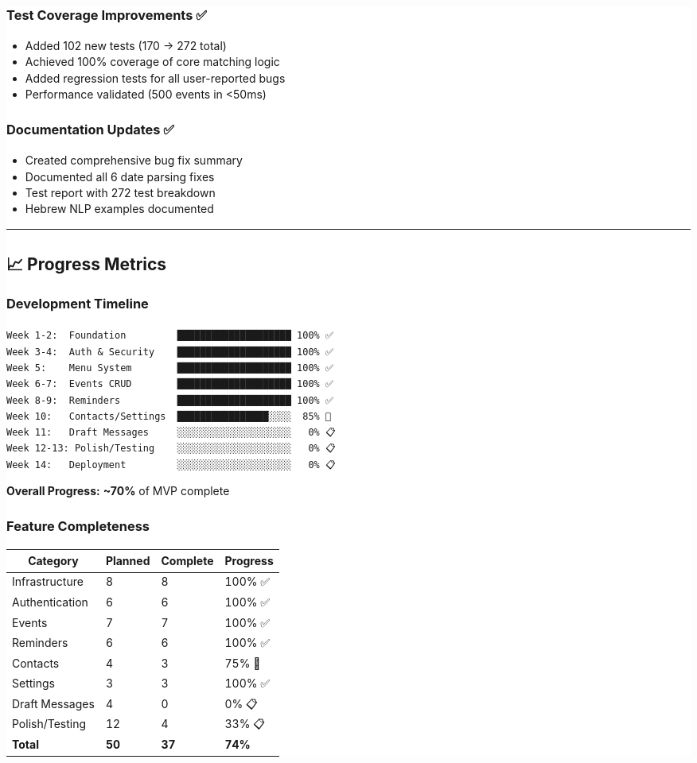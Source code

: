 ### Test Coverage Improvements ✅

- Added 102 new tests (170 → 272 total)
- Achieved 100% coverage of core matching logic
- Added regression tests for all user-reported bugs
- Performance validated (500 events in <50ms)

### Documentation Updates ✅

- Created comprehensive bug fix summary
- Documented all 6 date parsing fixes
- Test report with 272 test breakdown
- Hebrew NLP examples documented

---

## 📈 Progress Metrics

### Development Timeline

```
Week 1-2:  Foundation         ████████████████████ 100% ✅
Week 3-4:  Auth & Security    ████████████████████ 100% ✅
Week 5:    Menu System        ████████████████████ 100% ✅
Week 6-7:  Events CRUD        ████████████████████ 100% ✅
Week 8-9:  Reminders          ████████████████████ 100% ✅
Week 10:   Contacts/Settings  ████████████████░░░░  85% 🔄
Week 11:   Draft Messages     ░░░░░░░░░░░░░░░░░░░░   0% 📋
Week 12-13: Polish/Testing    ░░░░░░░░░░░░░░░░░░░░   0% 📋
Week 14:   Deployment         ░░░░░░░░░░░░░░░░░░░░   0% 📋
```

**Overall Progress:** **~70%** of MVP complete

### Feature Completeness

| Category | Planned | Complete | Progress |
|----------|---------|----------|----------|
| Infrastructure | 8 | 8 | 100% ✅ |
| Authentication | 6 | 6 | 100% ✅ |
| Events | 7 | 7 | 100% ✅ |
| Reminders | 6 | 6 | 100% ✅ |
| Contacts | 4 | 3 | 75% 🔄 |
| Settings | 3 | 3 | 100% ✅ |
| Draft Messages | 4 | 0 | 0% 📋 |
| Polish/Testing | 12 | 4 | 33% 📋 |
| **Total** | **50** | **37** | **74%** |
